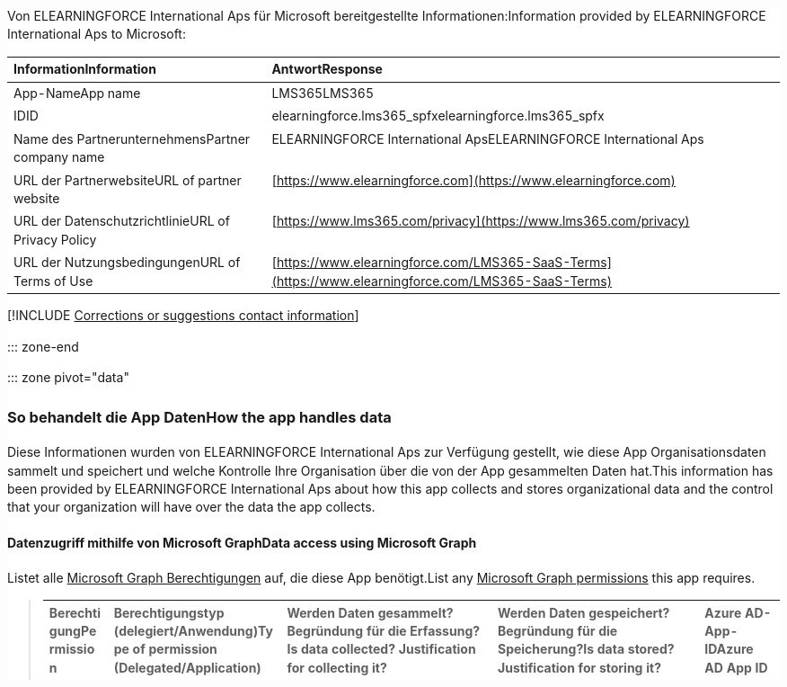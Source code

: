 <span data-ttu-id="96187-107">Von ELEARNINGFORCE International Aps für Microsoft bereitgestellte Informationen:</span><span class="sxs-lookup"><span data-stu-id="96187-107">Information provided by ELEARNINGFORCE International Aps to Microsoft:</span></span>

| <span data-ttu-id="96187-108">**Information**</span><span class="sxs-lookup"><span data-stu-id="96187-108">**Information**</span></span> | <span data-ttu-id="96187-109">**Antwort**</span><span class="sxs-lookup"><span data-stu-id="96187-109">**Response**</span></span> |
|:----------------|:-------------|
| <span data-ttu-id="96187-110">App-Name</span><span class="sxs-lookup"><span data-stu-id="96187-110">App name</span></span> | <span data-ttu-id="96187-111">LMS365</span><span class="sxs-lookup"><span data-stu-id="96187-111">LMS365</span></span> |
| <span data-ttu-id="96187-112">ID</span><span class="sxs-lookup"><span data-stu-id="96187-112">ID</span></span> | <span data-ttu-id="96187-113">elearningforce.lms365_spfx</span><span class="sxs-lookup"><span data-stu-id="96187-113">elearningforce.lms365_spfx</span></span> |
| <span data-ttu-id="96187-114">Name des Partnerunternehmens</span><span class="sxs-lookup"><span data-stu-id="96187-114">Partner company name</span></span> | <span data-ttu-id="96187-115">ELEARNINGFORCE International Aps</span><span class="sxs-lookup"><span data-stu-id="96187-115">ELEARNINGFORCE International Aps</span></span> |
| <span data-ttu-id="96187-116">URL der Partnerwebsite</span><span class="sxs-lookup"><span data-stu-id="96187-116">URL of partner website</span></span> | [https://www.elearningforce.com](https://www.elearningforce.com) |
| <span data-ttu-id="96187-117">URL der Datenschutzrichtlinie</span><span class="sxs-lookup"><span data-stu-id="96187-117">URL of Privacy Policy</span></span> | [https://www.lms365.com/privacy](https://www.lms365.com/privacy) |
| <span data-ttu-id="96187-118">URL der Nutzungsbedingungen</span><span class="sxs-lookup"><span data-stu-id="96187-118">URL of Terms of Use</span></span> | [https://www.elearningforce.com/LMS365-SaaS-Terms](https://www.elearningforce.com/LMS365-SaaS-Terms) |

 [!INCLUDE [Corrections or suggestions contact information](../includes/corrections-or-suggestions.md)]

::: zone-end

::: zone pivot="data"

### <a name="how-the-app-handles-data"></a><span data-ttu-id="96187-119">So behandelt die App Daten</span><span class="sxs-lookup"><span data-stu-id="96187-119">How the app handles data</span></span>

<span data-ttu-id="96187-120">Diese Informationen wurden von ELEARNINGFORCE International Aps zur Verfügung gestellt, wie diese App Organisationsdaten sammelt und speichert und welche Kontrolle Ihre Organisation über die von der App gesammelten Daten hat.</span><span class="sxs-lookup"><span data-stu-id="96187-120">This information has been provided by ELEARNINGFORCE International Aps about how this app collects and stores organizational data and the control that your organization will have over the data the app collects.</span></span>

#### <a name="data-access-using-microsoft-graph"></a><span data-ttu-id="96187-121">Datenzugriff mithilfe von Microsoft Graph</span><span class="sxs-lookup"><span data-stu-id="96187-121">Data access using Microsoft Graph</span></span>

<span data-ttu-id="96187-122">Listet alle [Microsoft Graph Berechtigungen](https://docs.microsoft.com/graph/permissions-reference) auf, die diese App benötigt.</span><span class="sxs-lookup"><span data-stu-id="96187-122">List any [Microsoft Graph permissions](https://docs.microsoft.com/graph/permissions-reference) this app requires.</span></span>

>| <span data-ttu-id="96187-123">**Berechtigung**</span><span class="sxs-lookup"><span data-stu-id="96187-123">**Permission**</span></span>  | <span data-ttu-id="96187-124">**Berechtigungstyp (delegiert/Anwendung)**</span><span class="sxs-lookup"><span data-stu-id="96187-124">**Type of permission (Delegated/Application)**</span></span> | <span data-ttu-id="96187-125">**Werden Daten gesammelt? Begründung für die Erfassung?**</span><span class="sxs-lookup"><span data-stu-id="96187-125">**Is data collected? Justification for collecting it?**</span></span> | <span data-ttu-id="96187-126">**Werden Daten gespeichert? Begründung für die Speicherung?**</span><span class="sxs-lookup"><span data-stu-id="96187-126">**Is data stored? Justification for storing it?**</span></span> | <span data-ttu-id="96187-127">**Azure AD-App-ID**</span><span class="sxs-lookup"><span data-stu-id="96187-127">**Azure AD App ID**</span></span> |
>|:----------------|:--------------------|:---------------------------------------------------|:--------------------------|:--------------------------|